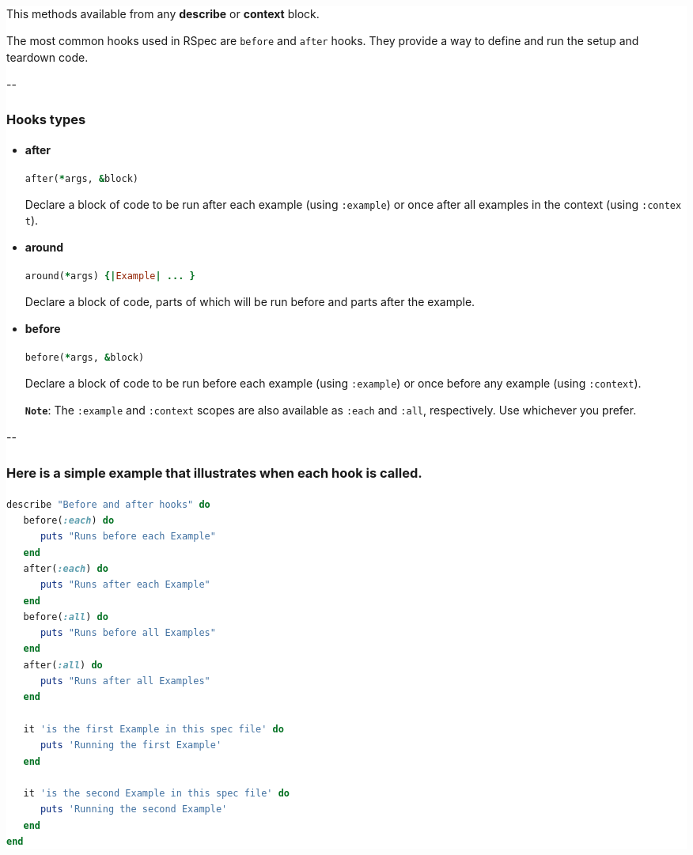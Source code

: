 This methods available from any **describe** or **context** block.

The most common hooks used in RSpec are `before` and `after` hooks. They provide a way to define and run the setup and teardown code.

--

### Hooks types

- **after**

  ```ruby
  after(*args, &block)
  ```

  Declare a block of code to be run after each example (using `:example`) or once after all examples in the context (using `:context`).

- **around**

  ```ruby
  around(*args) {|Example| ... }
  ```

  Declare a block of code, parts of which will be run before and parts after the example.

- **before**

  ```ruby
  before(*args, &block)
  ```

  Declare a block of code to be run before each example (using `:example`) or once before any example (using `:context`).

  **`Note`**: The `:example` and `:context` scopes are also available as `:each` and `:all`, respectively. Use whichever you prefer.

--

### Here is a simple example that illustrates when each hook is called.

```ruby
describe "Before and after hooks" do
   before(:each) do
      puts "Runs before each Example"
   end
   after(:each) do
      puts "Runs after each Example"
   end
   before(:all) do
      puts "Runs before all Examples"
   end
   after(:all) do
      puts "Runs after all Examples"
   end

   it 'is the first Example in this spec file' do
      puts 'Running the first Example'
   end

   it 'is the second Example in this spec file' do
      puts 'Running the second Example'
   end
end
```
